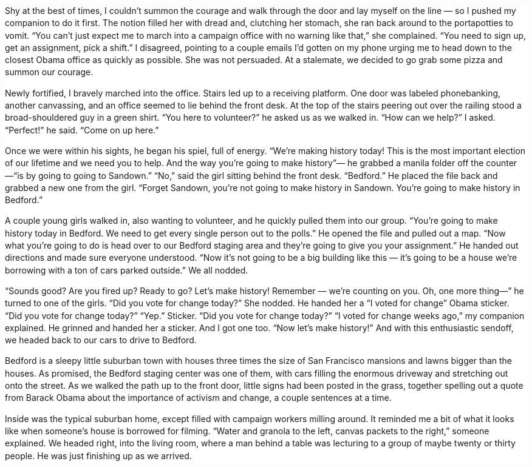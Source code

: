 Shy at the best of times, I couldn’t summon the courage and walk through
the door and lay myself on the line — so I pushed my companion to do it
first. The notion filled her with dread and, clutching her stomach, she
ran back around to the portapotties to vomit. “You can’t just expect me
to march into a campaign office with no warning like that,” she
complained. “You need to sign up, get an assignment, pick a shift.” I
disagreed, pointing to a couple emails I’d gotten on my phone urging me
to head down to the closest Obama office as quickly as possible. She was
not persuaded. At a stalemate, we decided to go grab some pizza and
summon our courage.

Newly fortified, I bravely marched into the office. Stairs led up to a
receiving platform. One door was labeled phonebanking, another
canvassing, and an office seemed to lie behind the front desk. At the
top of the stairs peering out over the railing stood a broad-shouldered
guy in a green shirt. “You here to volunteer?” he asked us as we walked
in. “How can we help?” I asked. “Perfect!” he said. “Come on up here.”

Once we were within his sights, he began his spiel, full of energy.
“We’re making history today! This is the most important election of our
lifetime and we need you to help. And the way you’re going to make
history”— he grabbed a manila folder off the counter —“is by going to
going to Sandown.” “No,” said the girl sitting behind the front desk.
“Bedford.” He placed the file back and grabbed a new one from the girl.
“Forget Sandown, you’re not going to make history in Sandown. You’re
going to make history in Bedford.”

A couple young girls walked in, also wanting to volunteer, and he
quickly pulled them into our group. “You’re going to make history today
in Bedford. We need to get every single person out to the polls.” He
opened the file and pulled out a map. “Now what you’re going to do is
head over to our Bedford staging area and they’re going to give you your
assignment.” He handed out directions and made sure everyone understood.
“Now it’s not going to be a big building like this — it’s going to be a
house we’re borrowing with a ton of cars parked outside.” We all nodded.

“Sounds good? Are you fired up? Ready to go? Let’s make history!
Remember — we’re counting on you. Oh, one more thing—” he turned to one
of the girls. “Did you vote for change today?” She nodded. He handed her
a “I voted for change” Obama sticker. “Did you vote for change today?”
“Yep.” Sticker. “Did you vote for change today?” “I voted for change
weeks ago,” my companion explained. He grinned and handed her a sticker.
And I got one too. “Now let’s make history!” And with this enthusiastic
sendoff, we headed back to our cars to drive to Bedford.

Bedford is a sleepy little suburban town with houses three times the
size of San Francisco mansions and lawns bigger than the houses. As
promised, the Bedford staging center was one of them, with cars filling
the enormous driveway and stretching out onto the street. As we walked
the path up to the front door, little signs had been posted in the
grass, together spelling out a quote from Barack Obama about the
importance of activism and change, a couple sentences at a time.

Inside was the typical suburban home, except filled with campaign
workers milling around. It reminded me a bit of what it looks like when
someone’s house is borrowed for filming. “Water and granola to the left,
canvas packets to the right,” someone explained. We headed right, into
the living room, where a man behind a table was lecturing to a group of
maybe twenty or thirty people. He was just finishing up as we arrived.
